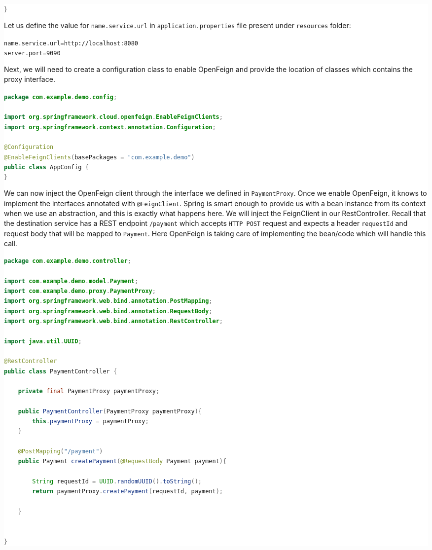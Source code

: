 ```java
}
```

Let us define the value for `name.service.url` in `application.properties` file present under `resources` folder:

```properties
name.service.url=http://localhost:8080
server.port=9090
```

Next, we will need to create a configuration class to enable OpenFeign and provide the location of classes which contains the proxy interface.

```java
package com.example.demo.config;

import org.springframework.cloud.openfeign.EnableFeignClients;
import org.springframework.context.annotation.Configuration;

@Configuration
@EnableFeignClients(basePackages = "com.example.demo")
public class AppConfig {
}
```

We can now inject the OpenFeign client through the interface we defined in `PaymentProxy`. Once we enable OpenFeign, it knows to implement the interfaces annotated with `@FeignClient`. Spring is smart enough to provide us with a bean instance from its context when we use an abstraction, and this is exactly what happens here. We will inject the FeignClient in our RestController. Recall that the destination service has a REST endpoint `/payment` which accepts `HTTP POST` request and expects a header `requestId` and request body that will be mapped to `Payment`. Here OpenFeign is taking care of implementing the bean/code which will handle this call.

```java
package com.example.demo.controller;

import com.example.demo.model.Payment;
import com.example.demo.proxy.PaymentProxy;
import org.springframework.web.bind.annotation.PostMapping;
import org.springframework.web.bind.annotation.RequestBody;
import org.springframework.web.bind.annotation.RestController;

import java.util.UUID;

@RestController
public class PaymentController {

    private final PaymentProxy paymentProxy;

    public PaymentController(PaymentProxy paymentProxy){
        this.paymentProxy = paymentProxy;
    }

    @PostMapping("/payment")
    public Payment createPayment(@RequestBody Payment payment){

        String requestId = UUID.randomUUID().toString();
        return paymentProxy.createPayment(requestId, payment);

    }


}
```
